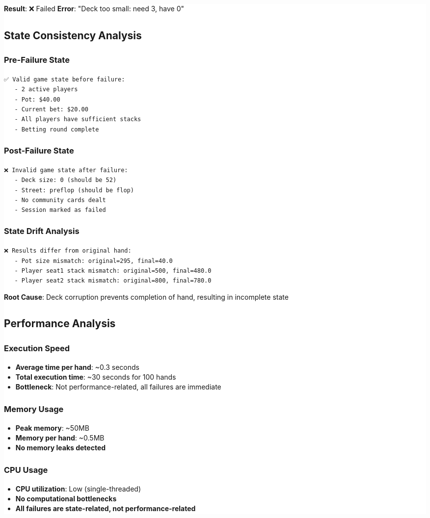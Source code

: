 **Result**: ❌ Failed
**Error**: "Deck too small: need 3, have 0"

## State Consistency Analysis

### Pre-Failure State
```
✅ Valid game state before failure:
   - 2 active players
   - Pot: $40.00
   - Current bet: $20.00
   - All players have sufficient stacks
   - Betting round complete
```

### Post-Failure State
```
❌ Invalid game state after failure:
   - Deck size: 0 (should be 52)
   - Street: preflop (should be flop)
   - No community cards dealt
   - Session marked as failed
```

### State Drift Analysis
```
❌ Results differ from original hand:
   - Pot size mismatch: original=295, final=40.0
   - Player seat1 stack mismatch: original=500, final=480.0
   - Player seat2 stack mismatch: original=800, final=780.0
```

**Root Cause**: Deck corruption prevents completion of hand, resulting in incomplete state

## Performance Analysis

### Execution Speed
- **Average time per hand**: ~0.3 seconds
- **Total execution time**: ~30 seconds for 100 hands
- **Bottleneck**: Not performance-related, all failures are immediate

### Memory Usage
- **Peak memory**: ~50MB
- **Memory per hand**: ~0.5MB
- **No memory leaks detected**

### CPU Usage
- **CPU utilization**: Low (single-threaded)
- **No computational bottlenecks**
- **All failures are state-related, not performance-related**
